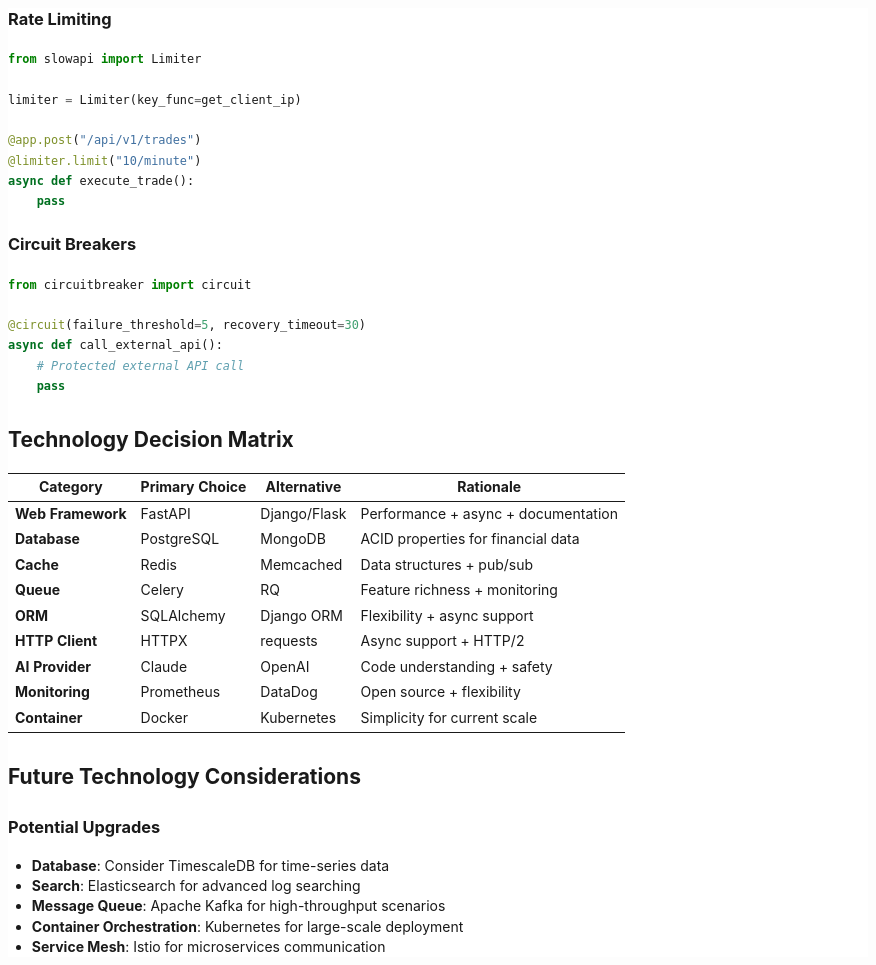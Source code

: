 ### Rate Limiting
```python
from slowapi import Limiter

limiter = Limiter(key_func=get_client_ip)

@app.post("/api/v1/trades")
@limiter.limit("10/minute")
async def execute_trade():
    pass
```

### Circuit Breakers
```python
from circuitbreaker import circuit

@circuit(failure_threshold=5, recovery_timeout=30)
async def call_external_api():
    # Protected external API call
    pass
```

## Technology Decision Matrix

| Category | Primary Choice | Alternative | Rationale |
|----------|---------------|-------------|-----------|
| **Web Framework** | FastAPI | Django/Flask | Performance + async + documentation |
| **Database** | PostgreSQL | MongoDB | ACID properties for financial data |
| **Cache** | Redis | Memcached | Data structures + pub/sub |
| **Queue** | Celery | RQ | Feature richness + monitoring |
| **ORM** | SQLAlchemy | Django ORM | Flexibility + async support |
| **HTTP Client** | HTTPX | requests | Async support + HTTP/2 |
| **AI Provider** | Claude | OpenAI | Code understanding + safety |
| **Monitoring** | Prometheus | DataDog | Open source + flexibility |
| **Container** | Docker | Kubernetes | Simplicity for current scale |

## Future Technology Considerations

### Potential Upgrades
- **Database**: Consider TimescaleDB for time-series data
- **Search**: Elasticsearch for advanced log searching
- **Message Queue**: Apache Kafka for high-throughput scenarios
- **Container Orchestration**: Kubernetes for large-scale deployment
- **Service Mesh**: Istio for microservices communication
